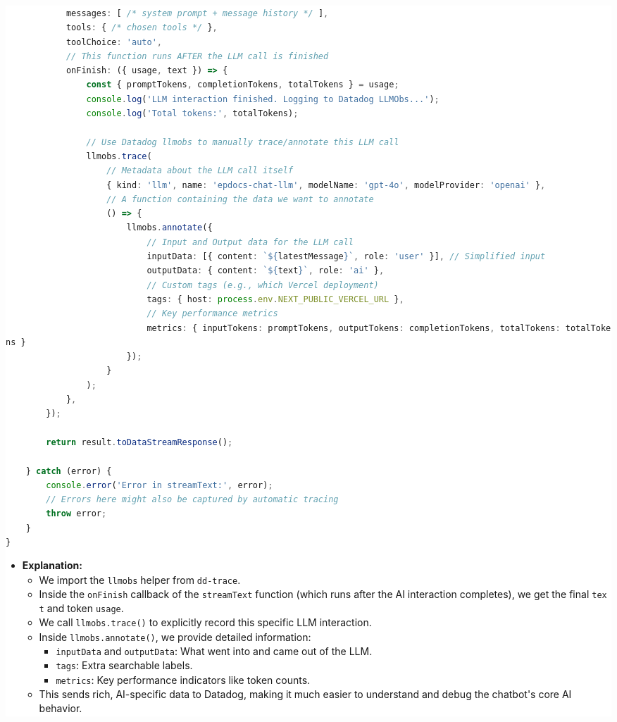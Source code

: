 ```typescript
            messages: [ /* system prompt + message history */ ],
            tools: { /* chosen tools */ },
            toolChoice: 'auto',
            // This function runs AFTER the LLM call is finished
            onFinish: ({ usage, text }) => {
                const { promptTokens, completionTokens, totalTokens } = usage;
                console.log('LLM interaction finished. Logging to Datadog LLMObs...');
                console.log('Total tokens:', totalTokens);

                // Use Datadog llmobs to manually trace/annotate this LLM call
                llmobs.trace(
                    // Metadata about the LLM call itself
                    { kind: 'llm', name: 'epdocs-chat-llm', modelName: 'gpt-4o', modelProvider: 'openai' },
                    // A function containing the data we want to annotate
                    () => {
                        llmobs.annotate({
                            // Input and Output data for the LLM call
                            inputData: [{ content: `${latestMessage}`, role: 'user' }], // Simplified input
                            outputData: { content: `${text}`, role: 'ai' },
                            // Custom tags (e.g., which Vercel deployment)
                            tags: { host: process.env.NEXT_PUBLIC_VERCEL_URL },
                            // Key performance metrics
                            metrics: { inputTokens: promptTokens, outputTokens: completionTokens, totalTokens: totalTokens }
                        });
                    }
                );
            },
        });

        return result.toDataStreamResponse();

    } catch (error) {
        console.error('Error in streamText:', error);
        // Errors here might also be captured by automatic tracing
        throw error;
    }
}
```

*   **Explanation:**
    *   We import the `llmobs` helper from `dd-trace`.
    *   Inside the `onFinish` callback of the `streamText` function (which runs after the AI interaction completes), we get the final `text` and token `usage`.
    *   We call `llmobs.trace()` to explicitly record this specific LLM interaction.
    *   Inside `llmobs.annotate()`, we provide detailed information:
        *   `inputData` and `outputData`: What went into and came out of the LLM.
        *   `tags`: Extra searchable labels.
        *   `metrics`: Key performance indicators like token counts.
    *   This sends rich, AI-specific data to Datadog, making it much easier to understand and debug the chatbot's core AI behavior.
